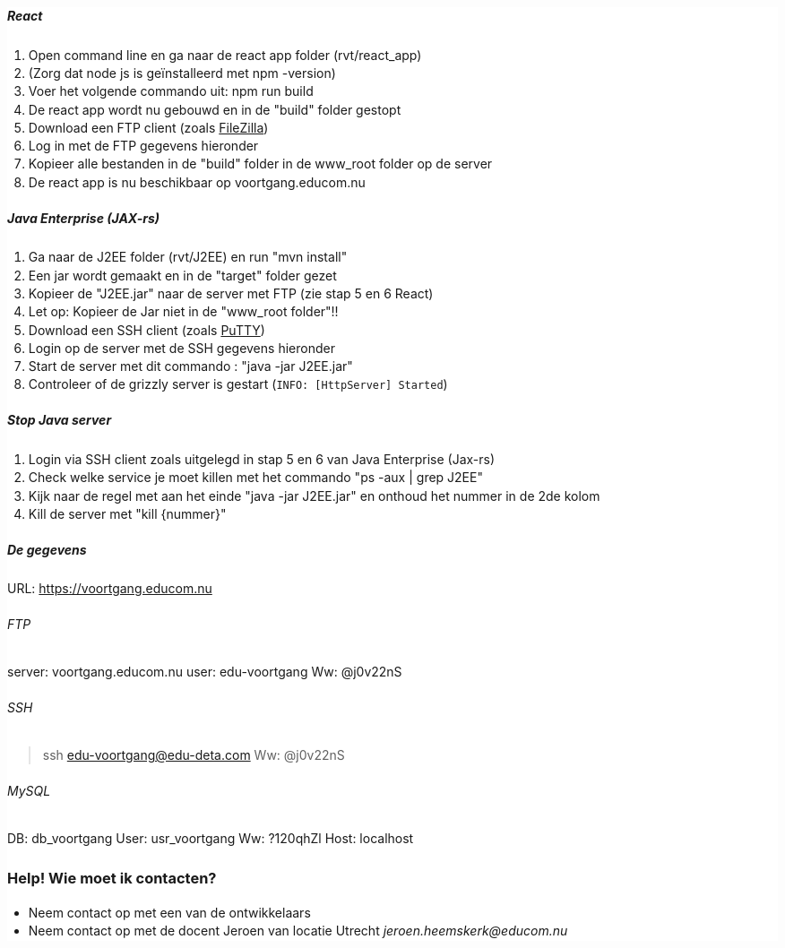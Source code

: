##### React
1. Open command line en ga naar de react app folder (rvt/react_app)
2. (Zorg dat node js is geïnstalleerd met npm -version)
3. Voer het volgende commando uit: npm run build
4. De react app wordt nu gebouwd en in de "build" folder gestopt
5. Download een FTP client (zoals [FileZilla](https://filezilla-project.org/))
6. Log in met de FTP gegevens hieronder
7. Kopieer alle bestanden in de "build" folder in de www_root folder op de server
8. De react app is nu beschikbaar op voortgang.educom.nu 

##### Java Enterprise (JAX-rs)
1. Ga naar de J2EE folder (rvt/J2EE) en run "mvn install"
2. Een jar wordt gemaakt en in de "target" folder gezet
3. Kopieer de "J2EE.jar" naar de server met FTP (zie stap 5 en 6 React)
4. Let op: Kopieer de Jar niet in de "www_root folder"!!
5. Download een SSH client (zoals [PuTTY](https://www.putty.org/))
6. Login op de server met de SSH gegevens hieronder 
7. Start de server met dit commando : "java -jar J2EE.jar"
8. Controleer of de grizzly server is gestart (`INFO: [HttpServer] Started`)

##### Stop Java server
1. Login via SSH client zoals uitgelegd in stap 5 en 6 van Java Enterprise (Jax-rs)
2. Check welke service je moet killen met het commando "ps -aux | grep J2EE"
3. Kijk naar de regel met aan het einde "java -jar J2EE.jar" en onthoud het nummer in de 2de kolom
4. Kill de server met "kill {nummer}" 

##### De gegevens

URL: https://voortgang.educom.nu

###### FTP
server: voortgang.educom.nu
user: edu-voortgang
Ww: @j0v22nS


###### SSH
> ssh edu-voortgang@edu-deta.com
Ww: @j0v22nS


###### MySQL
DB: db_voortgang
User: usr_voortgang
Ww: ?120qhZl
Host: localhost

### Help! Wie moet ik contacten? ###

* Neem contact op met een van de ontwikkelaars
* Neem contact op met de docent Jeroen van locatie Utrecht _jeroen.heemskerk@educom.nu_